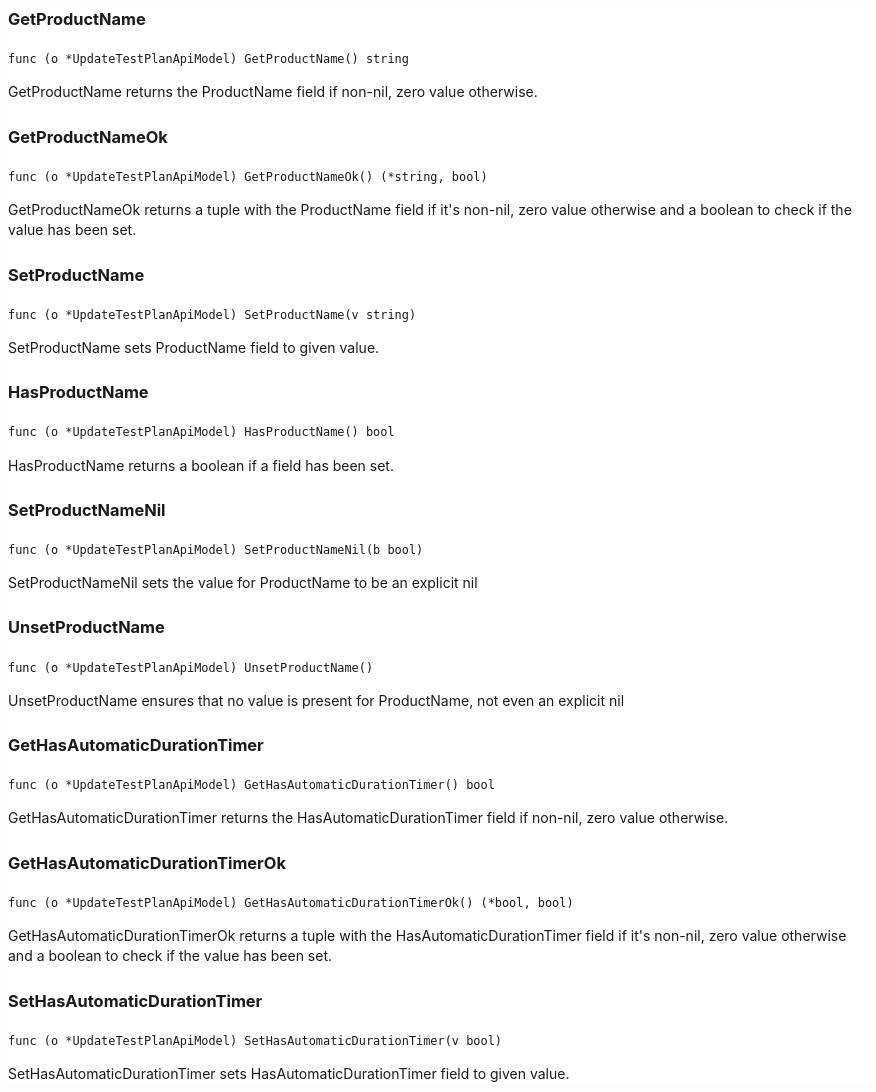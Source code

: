 ### GetProductName

`func (o *UpdateTestPlanApiModel) GetProductName() string`

GetProductName returns the ProductName field if non-nil, zero value otherwise.

### GetProductNameOk

`func (o *UpdateTestPlanApiModel) GetProductNameOk() (*string, bool)`

GetProductNameOk returns a tuple with the ProductName field if it's non-nil, zero value otherwise
and a boolean to check if the value has been set.

### SetProductName

`func (o *UpdateTestPlanApiModel) SetProductName(v string)`

SetProductName sets ProductName field to given value.

### HasProductName

`func (o *UpdateTestPlanApiModel) HasProductName() bool`

HasProductName returns a boolean if a field has been set.

### SetProductNameNil

`func (o *UpdateTestPlanApiModel) SetProductNameNil(b bool)`

 SetProductNameNil sets the value for ProductName to be an explicit nil

### UnsetProductName
`func (o *UpdateTestPlanApiModel) UnsetProductName()`

UnsetProductName ensures that no value is present for ProductName, not even an explicit nil
### GetHasAutomaticDurationTimer

`func (o *UpdateTestPlanApiModel) GetHasAutomaticDurationTimer() bool`

GetHasAutomaticDurationTimer returns the HasAutomaticDurationTimer field if non-nil, zero value otherwise.

### GetHasAutomaticDurationTimerOk

`func (o *UpdateTestPlanApiModel) GetHasAutomaticDurationTimerOk() (*bool, bool)`

GetHasAutomaticDurationTimerOk returns a tuple with the HasAutomaticDurationTimer field if it's non-nil, zero value otherwise
and a boolean to check if the value has been set.

### SetHasAutomaticDurationTimer

`func (o *UpdateTestPlanApiModel) SetHasAutomaticDurationTimer(v bool)`

SetHasAutomaticDurationTimer sets HasAutomaticDurationTimer field to given value.
